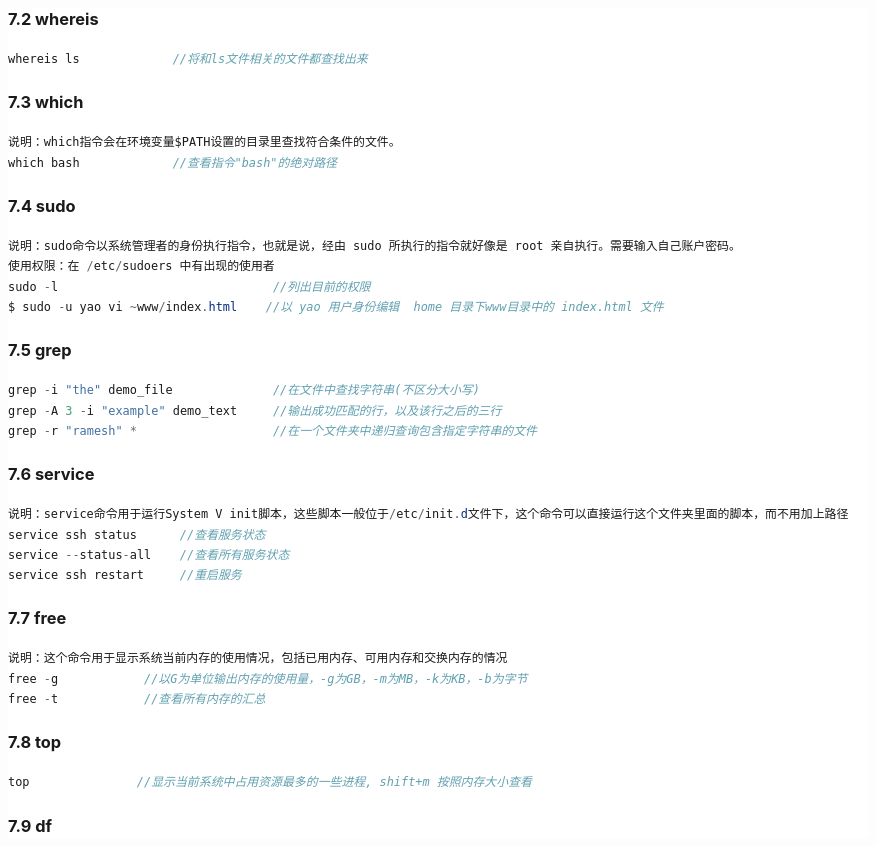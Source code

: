 ### 7.2 whereis

```java
whereis ls             //将和ls文件相关的文件都查找出来
```

### 7.3 which

```java
说明：which指令会在环境变量$PATH设置的目录里查找符合条件的文件。
which bash             //查看指令"bash"的绝对路径
```

### 7.4 sudo

```java
说明：sudo命令以系统管理者的身份执行指令，也就是说，经由 sudo 所执行的指令就好像是 root 亲自执行。需要输入自己账户密码。
使用权限：在 /etc/sudoers 中有出现的使用者
sudo -l                              //列出目前的权限
$ sudo -u yao vi ~www/index.html    //以 yao 用户身份编辑  home 目录下www目录中的 index.html 文件
```

### 7.5 grep

```java
grep -i "the" demo_file              //在文件中查找字符串(不区分大小写)
grep -A 3 -i "example" demo_text     //输出成功匹配的行，以及该行之后的三行
grep -r "ramesh" *                   //在一个文件夹中递归查询包含指定字符串的文件
```

### 7.6 service

```java
说明：service命令用于运行System V init脚本，这些脚本一般位于/etc/init.d文件下，这个命令可以直接运行这个文件夹里面的脚本，而不用加上路径
service ssh status      //查看服务状态 
service --status-all    //查看所有服务状态 
service ssh restart     //重启服务
```

### 7.7 free

```java
说明：这个命令用于显示系统当前内存的使用情况，包括已用内存、可用内存和交换内存的情况 
free -g            //以G为单位输出内存的使用量，-g为GB，-m为MB，-k为KB，-b为字节 
free -t            //查看所有内存的汇总
```

### 7.8 top

```java
top               //显示当前系统中占用资源最多的一些进程, shift+m 按照内存大小查看
```

### 7.9 df
